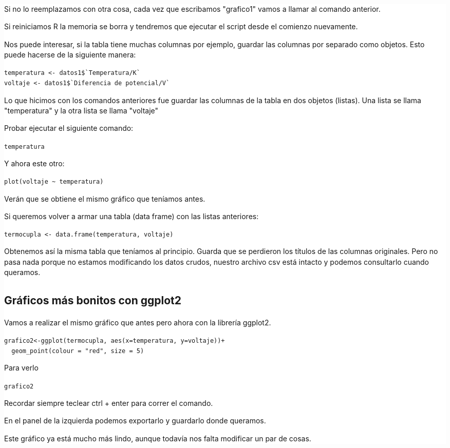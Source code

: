 Si no lo reemplazamos con otra cosa, cada vez que escribamos "grafico1" vamos a llamar al comando anterior.

Si reiniciamos R la memoria se borra y tendremos que ejecutar el script desde el comienzo nuevamente.

Nos puede interesar, si la tabla tiene muchas columnas por ejemplo, guardar las columnas por separado como objetos. Esto puede hacerse de la siguiente manera:

```
temperatura <- datos1$`Temperatura/K`
voltaje <- datos1$`Diferencia de potencial/V`
```

Lo que hicimos con los comandos anteriores fue guardar las columnas de la tabla en dos objetos (listas). Una lista se llama "temperatura" y la otra lista se llama "voltaje"

Probar ejecutar el siguiente comando:

```
temperatura
```

Y ahora este otro:

```
plot(voltaje ~ temperatura)
```

Verán que se obtiene el mismo gráfico que teníamos antes.

Si queremos volver a armar una tabla (data frame) con las listas anteriores:

```
termocupla <- data.frame(temperatura, voltaje)
```

Obtenemos así la misma tabla que teníamos al principio. Guarda que se perdieron los títulos de las columnas originales. Pero no pasa nada porque no estamos modificando los datos crudos, nuestro archivo csv está intacto y podemos consultarlo cuando queramos.

## Gráficos más bonitos con ggplot2

Vamos a realizar el mismo gráfico que antes pero ahora con la librería ggplot2.

```
grafico2<-ggplot(termocupla, aes(x=temperatura, y=voltaje))+
  geom_point(colour = "red", size = 5)
```

Para verlo

```
grafico2
```

Recordar siempre teclear ctrl + enter para correr el comando.

En el panel de la izquierda podemos exportarlo y guardarlo donde queramos.

Este gráfico ya está mucho más lindo, aunque todavía nos falta modificar un par de cosas.
